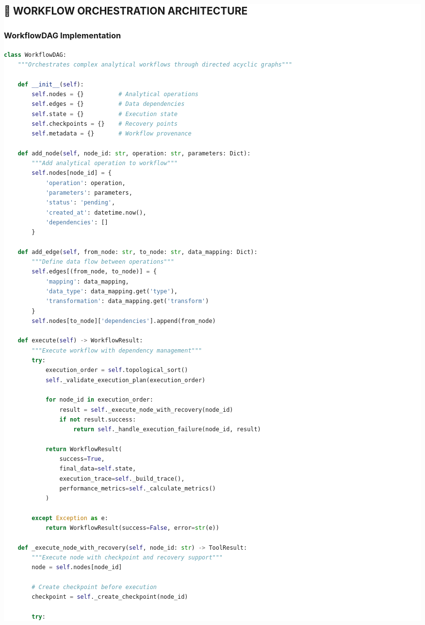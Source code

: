 ## 🔄 **WORKFLOW ORCHESTRATION ARCHITECTURE**

### **WorkflowDAG Implementation**
```python
class WorkflowDAG:
    """Orchestrates complex analytical workflows through directed acyclic graphs"""
    
    def __init__(self):
        self.nodes = {}          # Analytical operations  
        self.edges = {}          # Data dependencies
        self.state = {}          # Execution state
        self.checkpoints = {}    # Recovery points
        self.metadata = {}       # Workflow provenance
        
    def add_node(self, node_id: str, operation: str, parameters: Dict):
        """Add analytical operation to workflow"""
        self.nodes[node_id] = {
            'operation': operation,
            'parameters': parameters,
            'status': 'pending',
            'created_at': datetime.now(),
            'dependencies': []
        }
        
    def add_edge(self, from_node: str, to_node: str, data_mapping: Dict):
        """Define data flow between operations"""
        self.edges[(from_node, to_node)] = {
            'mapping': data_mapping,
            'data_type': data_mapping.get('type'),
            'transformation': data_mapping.get('transform')
        }
        self.nodes[to_node]['dependencies'].append(from_node)
        
    def execute(self) -> WorkflowResult:
        """Execute workflow with dependency management"""
        try:
            execution_order = self.topological_sort()
            self._validate_execution_plan(execution_order)
            
            for node_id in execution_order:
                result = self._execute_node_with_recovery(node_id)
                if not result.success:
                    return self._handle_execution_failure(node_id, result)
                    
            return WorkflowResult(
                success=True,
                final_data=self.state,
                execution_trace=self._build_trace(),
                performance_metrics=self._calculate_metrics()
            )
            
        except Exception as e:
            return WorkflowResult(success=False, error=str(e))
            
    def _execute_node_with_recovery(self, node_id: str) -> ToolResult:
        """Execute node with checkpoint and recovery support"""
        node = self.nodes[node_id]
        
        # Create checkpoint before execution
        checkpoint = self._create_checkpoint(node_id)
        
        try:
```